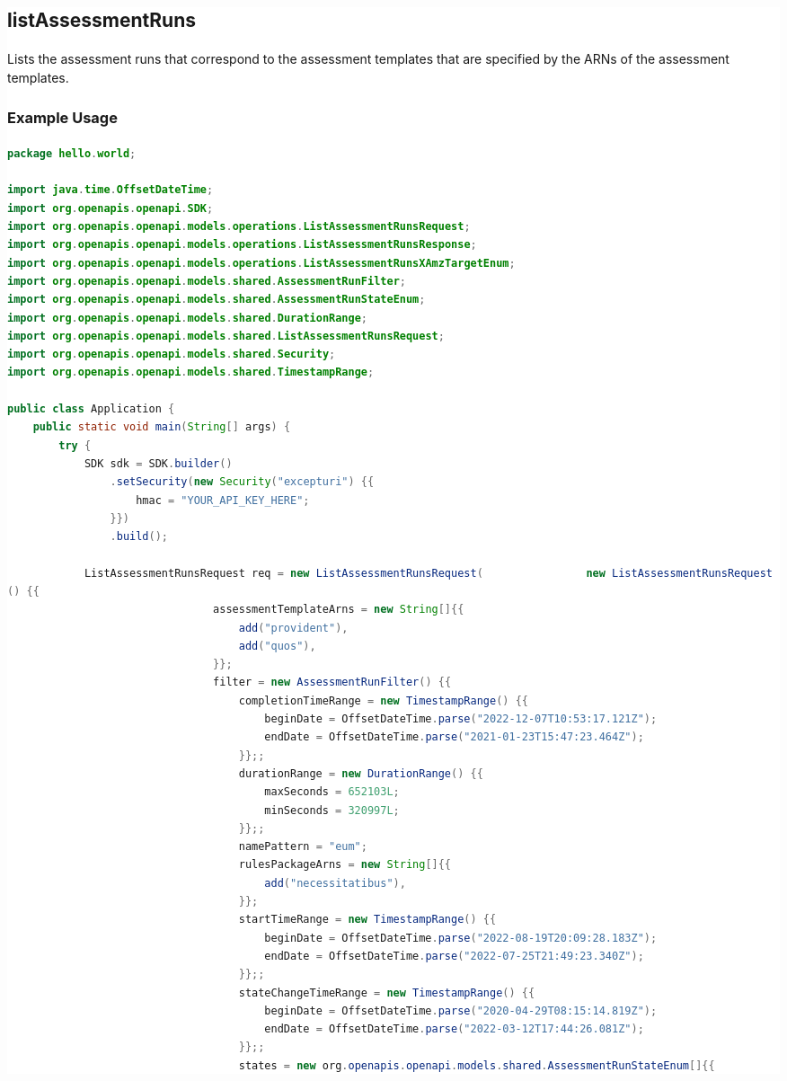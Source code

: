 ## listAssessmentRuns

Lists the assessment runs that correspond to the assessment templates that are specified by the ARNs of the assessment templates.

### Example Usage

```java
package hello.world;

import java.time.OffsetDateTime;
import org.openapis.openapi.SDK;
import org.openapis.openapi.models.operations.ListAssessmentRunsRequest;
import org.openapis.openapi.models.operations.ListAssessmentRunsResponse;
import org.openapis.openapi.models.operations.ListAssessmentRunsXAmzTargetEnum;
import org.openapis.openapi.models.shared.AssessmentRunFilter;
import org.openapis.openapi.models.shared.AssessmentRunStateEnum;
import org.openapis.openapi.models.shared.DurationRange;
import org.openapis.openapi.models.shared.ListAssessmentRunsRequest;
import org.openapis.openapi.models.shared.Security;
import org.openapis.openapi.models.shared.TimestampRange;

public class Application {
    public static void main(String[] args) {
        try {
            SDK sdk = SDK.builder()
                .setSecurity(new Security("excepturi") {{
                    hmac = "YOUR_API_KEY_HERE";
                }})
                .build();

            ListAssessmentRunsRequest req = new ListAssessmentRunsRequest(                new ListAssessmentRunsRequest() {{
                                assessmentTemplateArns = new String[]{{
                                    add("provident"),
                                    add("quos"),
                                }};
                                filter = new AssessmentRunFilter() {{
                                    completionTimeRange = new TimestampRange() {{
                                        beginDate = OffsetDateTime.parse("2022-12-07T10:53:17.121Z");
                                        endDate = OffsetDateTime.parse("2021-01-23T15:47:23.464Z");
                                    }};;
                                    durationRange = new DurationRange() {{
                                        maxSeconds = 652103L;
                                        minSeconds = 320997L;
                                    }};;
                                    namePattern = "eum";
                                    rulesPackageArns = new String[]{{
                                        add("necessitatibus"),
                                    }};
                                    startTimeRange = new TimestampRange() {{
                                        beginDate = OffsetDateTime.parse("2022-08-19T20:09:28.183Z");
                                        endDate = OffsetDateTime.parse("2022-07-25T21:49:23.340Z");
                                    }};;
                                    stateChangeTimeRange = new TimestampRange() {{
                                        beginDate = OffsetDateTime.parse("2020-04-29T08:15:14.819Z");
                                        endDate = OffsetDateTime.parse("2022-03-12T17:44:26.081Z");
                                    }};;
                                    states = new org.openapis.openapi.models.shared.AssessmentRunStateEnum[]{{
```